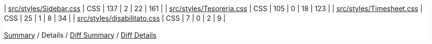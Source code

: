 | [src/styles/Sidebar.css](/src/styles/Sidebar.css) | CSS | 137 | 2 | 22 | 161 |
| [src/styles/Tesoreria.css](/src/styles/Tesoreria.css) | CSS | 105 | 0 | 18 | 123 |
| [src/styles/Timesheet.css](/src/styles/Timesheet.css) | CSS | 25 | 1 | 8 | 34 |
| [src/styles/disabilitato.css](/src/styles/disabilitato.css) | CSS | 7 | 0 | 2 | 9 |

[Summary](results.md) / Details / [Diff Summary](diff.md) / [Diff Details](diff-details.md)